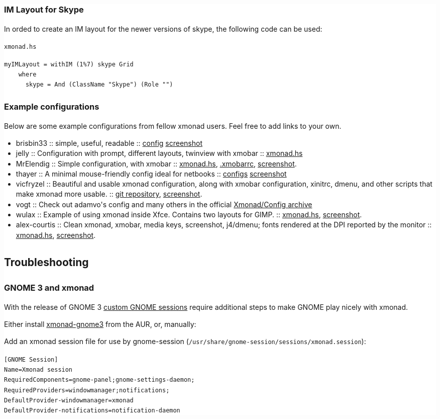 ### IM Layout for Skype

In orded to create an IM layout for the newer versions of skype, the following code can be used:

 `xmonad.hs` 
```
myIMLayout = withIM (1%7) skype Grid
    where
      skype = And (ClassName "Skype") (Role "")

```

### Example configurations

Below are some example configurations from fellow xmonad users. Feel free to add links to your own.

*   brisbin33 :: simple, useful, readable :: [config](https://github.com/pbrisbin/xmonad-config) [screenshot](http://files.pbrisbin.com/screenshots/current_desktop.png)
*   jelly :: Configuration with prompt, different layouts, twinview with xmobar :: [xmonad.hs](http://github.com/jelly/dotfiles/tree/master/.xmonad/xmonad.hs)
*   MrElendig :: Simple configuration, with xmobar :: [xmonad.hs](http://github.com/MrElendig/dotfiles-alice/blob/master/.xmonad/xmonad.hs), [.xmobarrc](http://github.com/MrElendig/dotfiles-alice/blob/master/.xmobarrc), [screenshot](http://arch.har-ikkje.net/gfx/ss/2010-09-05-163305_2960x1050_scrot.png).
*   thayer :: A minimal mouse-friendly config ideal for netbooks :: [configs](http://wiki.haskell.org/Xmonad/Config_archive/Thayer_Williams%27_xmonad.hs) [screenshot](http://wiki.haskell.org/Image:Thayer-xmonad-20110511.png)
*   vicfryzel :: Beautiful and usable xmonad configuration, along with xmobar configuration, xinitrc, dmenu, and other scripts that make xmonad more usable. :: [git repository](https://github.com/vicfryzel/xmonad-config), [screenshot](https://github.com/vicfryzel/xmonad-config/raw/master/screenshot.png).
*   vogt :: Check out adamvo's config and many others in the official [Xmonad/Config archive](http://wiki.haskell.org/Xmonad/Config_archive)
*   wulax :: Example of using xmonad inside Xfce. Contains two layouts for GIMP. :: [xmonad.hs](https://gist.github.com/jsjolund/94f6821b248ff79586ba), [screenshot](https://i.imgur.com/at9AbOl.png).
*   alex-courtis :: Clean xmonad, xmobar, media keys, screenshot, j4/dmenu; fonts rendered at the DPI reported by the monitor :: [xmonad.hs](https://github.com/alex-courtis/arch/blob/master/home/.xmonad/xmonad.hs), [screenshot](https://raw.githubusercontent.com/alex-courtis/arch/master/ss.png).

## Troubleshooting

### GNOME 3 and xmonad

With the release of GNOME 3 [custom GNOME sessions](/index.php/GNOME/Tips_and_tricks#Custom_GNOME_sessions "GNOME/Tips and tricks") require additional steps to make GNOME play nicely with xmonad.

Either install [xmonad-gnome3](https://aur.archlinux.org/packages/xmonad-gnome3/) from the AUR, or, manually:

Add an xmonad session file for use by gnome-session (`/usr/share/gnome-session/sessions/xmonad.session`):

```
[GNOME Session]
Name=Xmonad session
RequiredComponents=gnome-panel;gnome-settings-daemon;
RequiredProviders=windowmanager;notifications;
DefaultProvider-windowmanager=xmonad
DefaultProvider-notifications=notification-daemon
```
